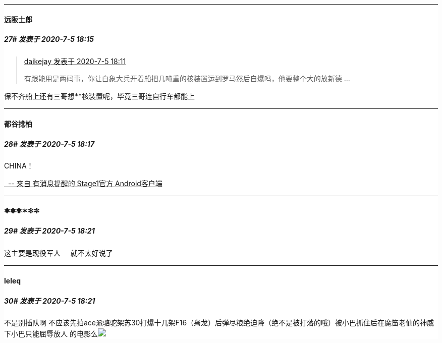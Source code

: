 





*****

####  远阪士郎  
##### 27#       发表于 2020-7-5 18:15



<blockquote><a href="httphttps://bbs.saraba1st.com/2b/forum.php?mod=redirect&amp;goto=findpost&amp;pid=48078427&amp;ptid=1946013" target="_blank">daikejay 发表于 2020-7-5 18:11</a>

有跟能用是两码事，你让白象大兵开着船把几吨重的核装置运到罗马然后自爆吗，他要整个大的放新德 ...</blockquote>
保不齐船上还有三哥想**核装置呢，毕竟三哥连自行车都能上







*****

####  都谷捻柏  
##### 28#       发表于 2020-7-5 18:17




CHINA！

[  -- 来自 有消息提醒的 Stage1官方 Android客户端](https://www.coolapk.com/apk/140634)







*****

####  ❃✽✾✶✻✼  
##### 29#       发表于 2020-7-5 18:21




这主要是现役军人     就不太好说了







*****

####  leleq  
##### 30#       发表于 2020-7-5 18:21




不是别插队啊 不应该先拍ace派骆驼架苏30打爆十几架F16（枭龙）后弹尽粮绝迫降（绝不是被打落的哦）被小巴抓住后在魔笛老仙的神威下小巴只能屈辱放人 的电影么<img src="https://static.saraba1st.com/image/smiley/face2017/037.png" referrerpolicy="no-referrer">
